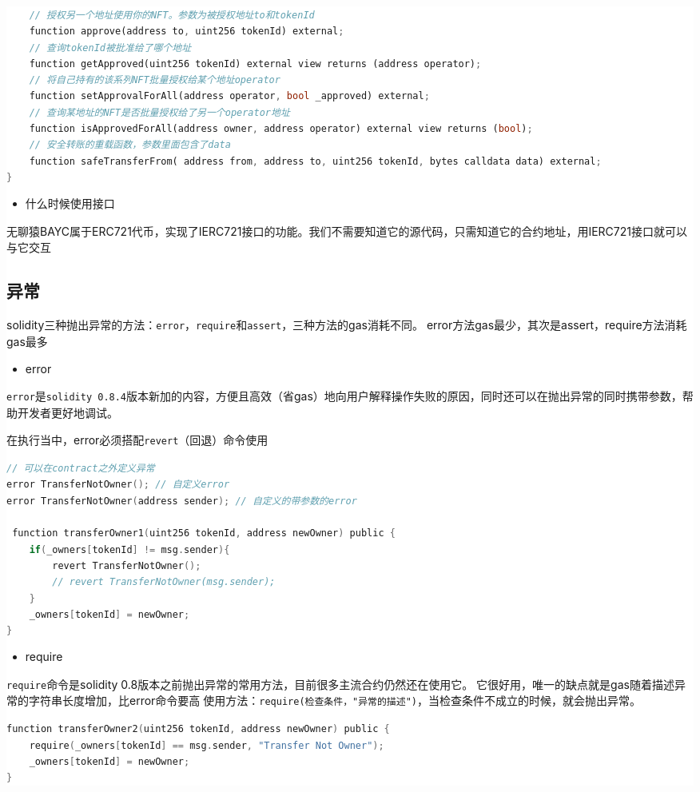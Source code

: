 ```rust
    // 授权另一个地址使用你的NFT。参数为被授权地址to和tokenId
    function approve(address to, uint256 tokenId) external;
    // 查询tokenId被批准给了哪个地址
    function getApproved(uint256 tokenId) external view returns (address operator);
    // 将自己持有的该系列NFT批量授权给某个地址operator
    function setApprovalForAll(address operator, bool _approved) external;
    // 查询某地址的NFT是否批量授权给了另一个operator地址
    function isApprovedForAll(address owner, address operator) external view returns (bool);
    // 安全转账的重载函数，参数里面包含了data
    function safeTransferFrom( address from, address to, uint256 tokenId, bytes calldata data) external;
}
```

* 什么时候使用接口

无聊猿BAYC属于ERC721代币，实现了IERC721接口的功能。我们不需要知道它的源代码，只需知道它的合约地址，用IERC721接口就可以与它交互

## 异常

solidity三种抛出异常的方法：`error`，`require`和`assert`，三种方法的gas消耗不同。
	error方法gas最少，其次是assert，require方法消耗gas最多

* error

`error`是`solidity 0.8.4`版本新加的内容，方便且高效（省gas）地向用户解释操作失败的原因，同时还可以在抛出异常的同时携带参数，帮助开发者更好地调试。

在执行当中，error必须搭配`revert`（回退）命令使用

```c
// 可以在contract之外定义异常
error TransferNotOwner(); // 自定义error
error TransferNotOwner(address sender); // 自定义的带参数的error

 function transferOwner1(uint256 tokenId, address newOwner) public {
    if(_owners[tokenId] != msg.sender){
        revert TransferNotOwner();
        // revert TransferNotOwner(msg.sender);
    }
    _owners[tokenId] = newOwner;
}
```

* require

`require`命令是solidity 0.8版本之前抛出异常的常用方法，目前很多主流合约仍然还在使用它。
	它很好用，唯一的缺点就是gas随着描述异常的字符串长度增加，比error命令要高
使用方法：`require(检查条件，"异常的描述")`，当检查条件不成立的时候，就会抛出异常。

```c
function transferOwner2(uint256 tokenId, address newOwner) public {
    require(_owners[tokenId] == msg.sender, "Transfer Not Owner");
    _owners[tokenId] = newOwner;
}
```

